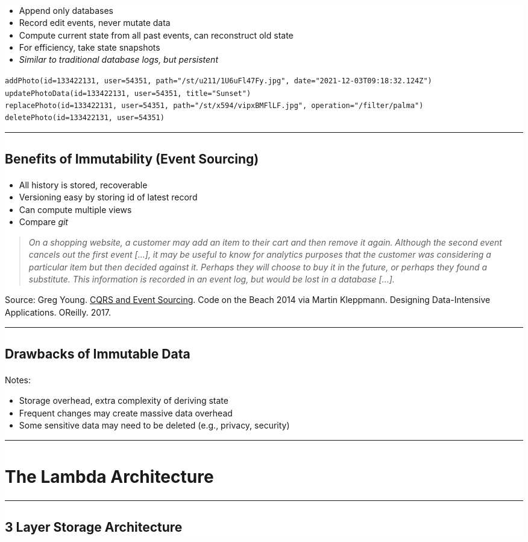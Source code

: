 * Append only databases
* Record edit events, never mutate data
* Compute current state from all past events, can reconstruct old state
* For efficiency, take state snapshots
* *Similar to traditional database logs, but persistent*

```text
addPhoto(id=133422131, user=54351, path="/st/u211/1U6uFl47Fy.jpg", date="2021-12-03T09:18:32.124Z")
updatePhotoData(id=133422131, user=54351, title="Sunset")
replacePhoto(id=133422131, user=54351, path="/st/x594/vipxBMFlLF.jpg", operation="/filter/palma")
deletePhoto(id=133422131, user=54351)
```

----
## Benefits of Immutability (Event Sourcing)

<div class="smallish">

* All history is stored, recoverable
* Versioning easy by storing id of latest record
* Can compute multiple views
* Compare *git*

> *On a shopping website, a customer may add an item to their cart and then
remove it again. Although the second event cancels out the first event [...], it may be useful to know for analytics purposes that the
customer was considering a particular item but then decided against it. Perhaps they
will choose to buy it in the future, or perhaps they found a substitute. This information is recorded in an event log, but would be lost in a database [...].*

</div>



Source: Greg Young. [CQRS and Event Sourcing](https://www.youtube.com/watch?v=JHGkaShoyNs). Code on the Beach 2014 via Martin Kleppmann. Designing Data-Intensive Applications. OReilly. 2017.

----
## Drawbacks of Immutable Data



Notes: 
* Storage overhead, extra complexity of deriving state
* Frequent changes may create massive data overhead
* Some sensitive data may need to be deleted (e.g., privacy, security)

---
# The Lambda Architecture

----
## 3 Layer Storage Architecture
